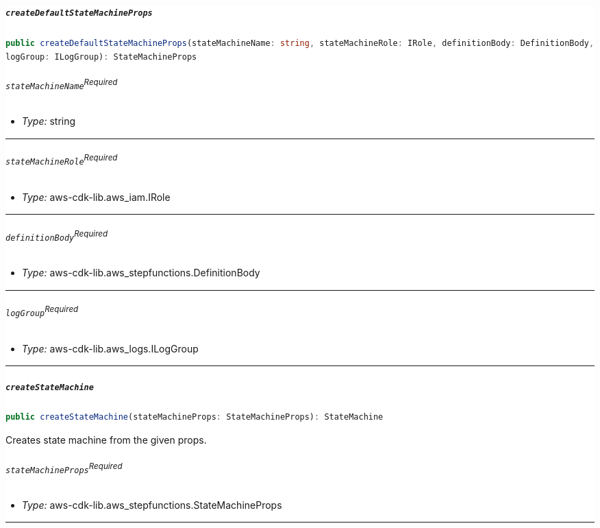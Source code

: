 
##### `createDefaultStateMachineProps` <a name="createDefaultStateMachineProps" id="ez-constructs.SimpleServerlessSparkJob.createDefaultStateMachineProps"></a>

```typescript
public createDefaultStateMachineProps(stateMachineName: string, stateMachineRole: IRole, definitionBody: DefinitionBody, logGroup: ILogGroup): StateMachineProps
```

###### `stateMachineName`<sup>Required</sup> <a name="stateMachineName" id="ez-constructs.SimpleServerlessSparkJob.createDefaultStateMachineProps.parameter.stateMachineName"></a>

- *Type:* string

---

###### `stateMachineRole`<sup>Required</sup> <a name="stateMachineRole" id="ez-constructs.SimpleServerlessSparkJob.createDefaultStateMachineProps.parameter.stateMachineRole"></a>

- *Type:* aws-cdk-lib.aws_iam.IRole

---

###### `definitionBody`<sup>Required</sup> <a name="definitionBody" id="ez-constructs.SimpleServerlessSparkJob.createDefaultStateMachineProps.parameter.definitionBody"></a>

- *Type:* aws-cdk-lib.aws_stepfunctions.DefinitionBody

---

###### `logGroup`<sup>Required</sup> <a name="logGroup" id="ez-constructs.SimpleServerlessSparkJob.createDefaultStateMachineProps.parameter.logGroup"></a>

- *Type:* aws-cdk-lib.aws_logs.ILogGroup

---

##### `createStateMachine` <a name="createStateMachine" id="ez-constructs.SimpleServerlessSparkJob.createStateMachine"></a>

```typescript
public createStateMachine(stateMachineProps: StateMachineProps): StateMachine
```

Creates state machine from the given props.

###### `stateMachineProps`<sup>Required</sup> <a name="stateMachineProps" id="ez-constructs.SimpleServerlessSparkJob.createStateMachine.parameter.stateMachineProps"></a>

- *Type:* aws-cdk-lib.aws_stepfunctions.StateMachineProps

---